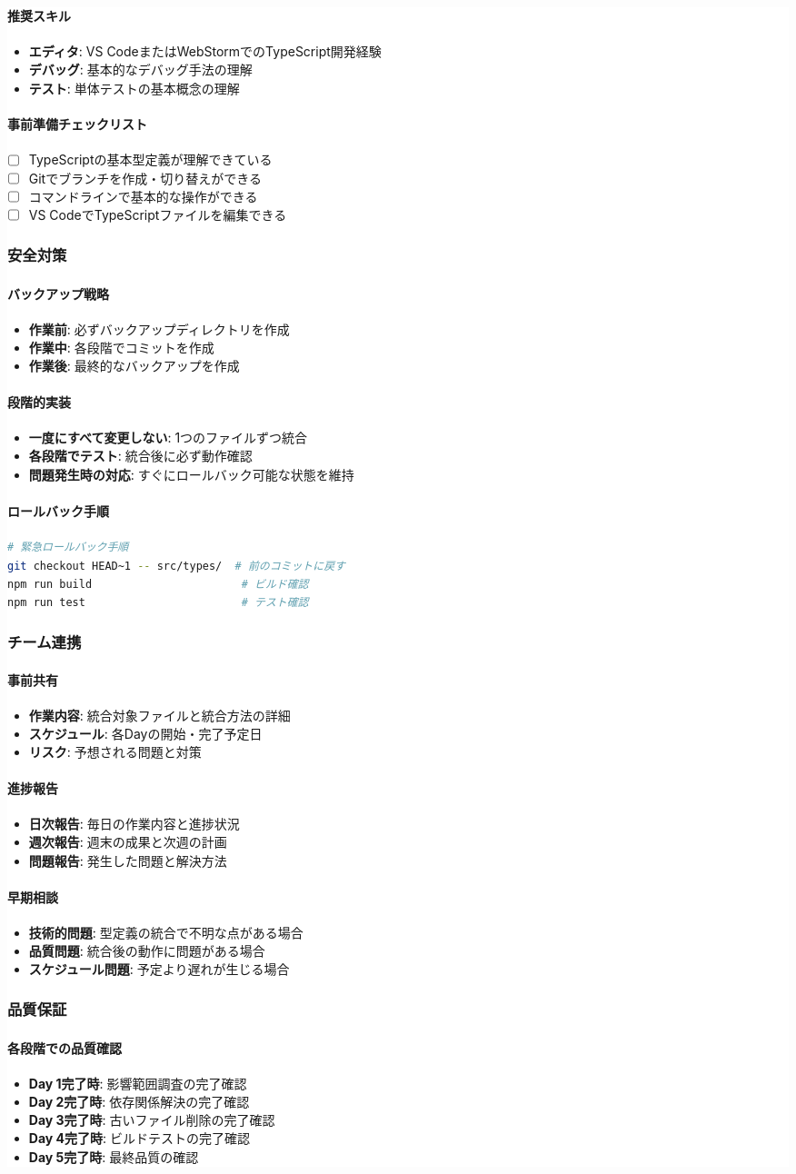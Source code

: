 #### **推奨スキル**
- **エディタ**: VS CodeまたはWebStormでのTypeScript開発経験
- **デバッグ**: 基本的なデバッグ手法の理解
- **テスト**: 単体テストの基本概念の理解

#### **事前準備チェックリスト**
- [ ] TypeScriptの基本型定義が理解できている
- [ ] Gitでブランチを作成・切り替えができる
- [ ] コマンドラインで基本的な操作ができる
- [ ] VS CodeでTypeScriptファイルを編集できる

### **安全対策**

#### **バックアップ戦略**
- **作業前**: 必ずバックアップディレクトリを作成
- **作業中**: 各段階でコミットを作成
- **作業後**: 最終的なバックアップを作成

#### **段階的実装**
- **一度にすべて変更しない**: 1つのファイルずつ統合
- **各段階でテスト**: 統合後に必ず動作確認
- **問題発生時の対応**: すぐにロールバック可能な状態を維持

#### **ロールバック手順**
```bash
# 緊急ロールバック手順
git checkout HEAD~1 -- src/types/  # 前のコミットに戻す
npm run build                       # ビルド確認
npm run test                        # テスト確認
```

### **チーム連携**

#### **事前共有**
- **作業内容**: 統合対象ファイルと統合方法の詳細
- **スケジュール**: 各Dayの開始・完了予定日
- **リスク**: 予想される問題と対策

#### **進捗報告**
- **日次報告**: 毎日の作業内容と進捗状況
- **週次報告**: 週末の成果と次週の計画
- **問題報告**: 発生した問題と解決方法

#### **早期相談**
- **技術的問題**: 型定義の統合で不明な点がある場合
- **品質問題**: 統合後の動作に問題がある場合
- **スケジュール問題**: 予定より遅れが生じる場合

### **品質保証**

#### **各段階での品質確認**
- **Day 1完了時**: 影響範囲調査の完了確認
- **Day 2完了時**: 依存関係解決の完了確認
- **Day 3完了時**: 古いファイル削除の完了確認
- **Day 4完了時**: ビルドテストの完了確認
- **Day 5完了時**: 最終品質の確認
